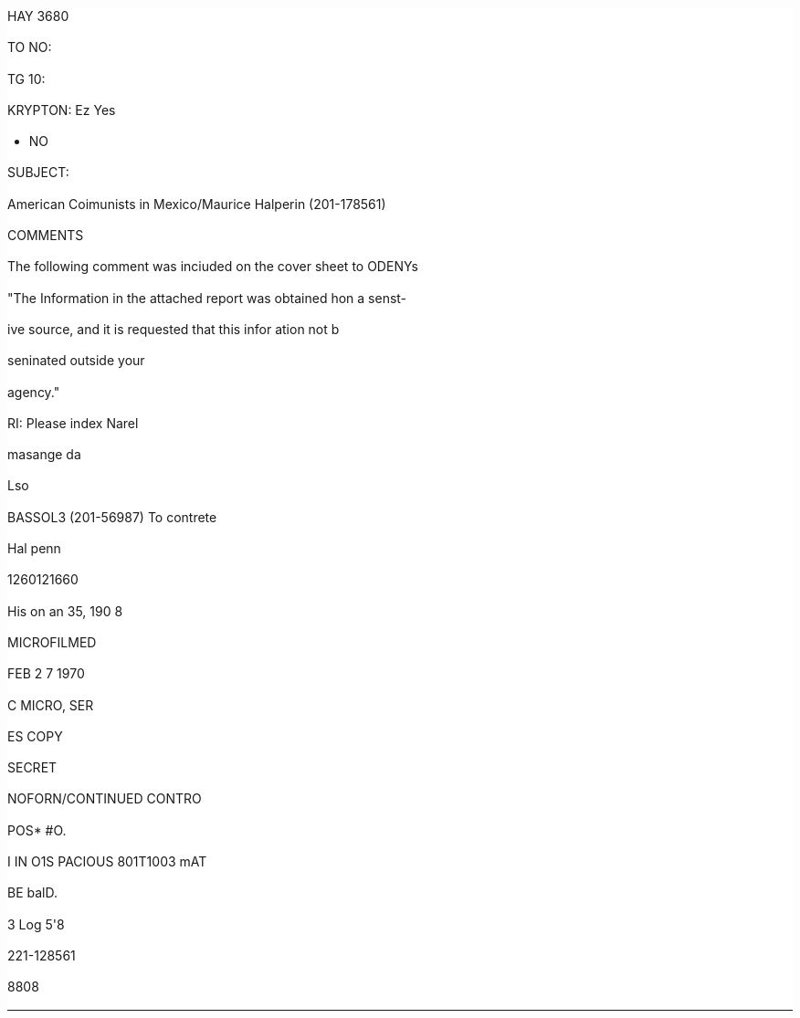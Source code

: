 HAY 3680

TO NO:

TG 10:

KRYPTON: Ez Yes

* NO

SUBJECT:

American Coimunists in Mexico/Maurice Halperin (201-178561)

COMMENTS

The following comment was inciuded on the cover sheet to ODENYs

"The Information in the attached report was obtained hon a senst-

ive source, and it is requested that this infor ation not b

seninated outside your

agency."

RI: Please index Narel

masange da

Lso

BASSOL3 (201-56987) To contrete

Hal penn

1260121660

His on an 35, 190 8

MICROFILMED

FEB 2 7 1970

C MICRO, SER

ES COPY

SECRET

NOFORN/CONTINUED CONTRO

POS* #O.

I IN O1S PACIOUS 801T1003 mAT

BE balD.

3 Log 5'8

221-128561

8808

---
